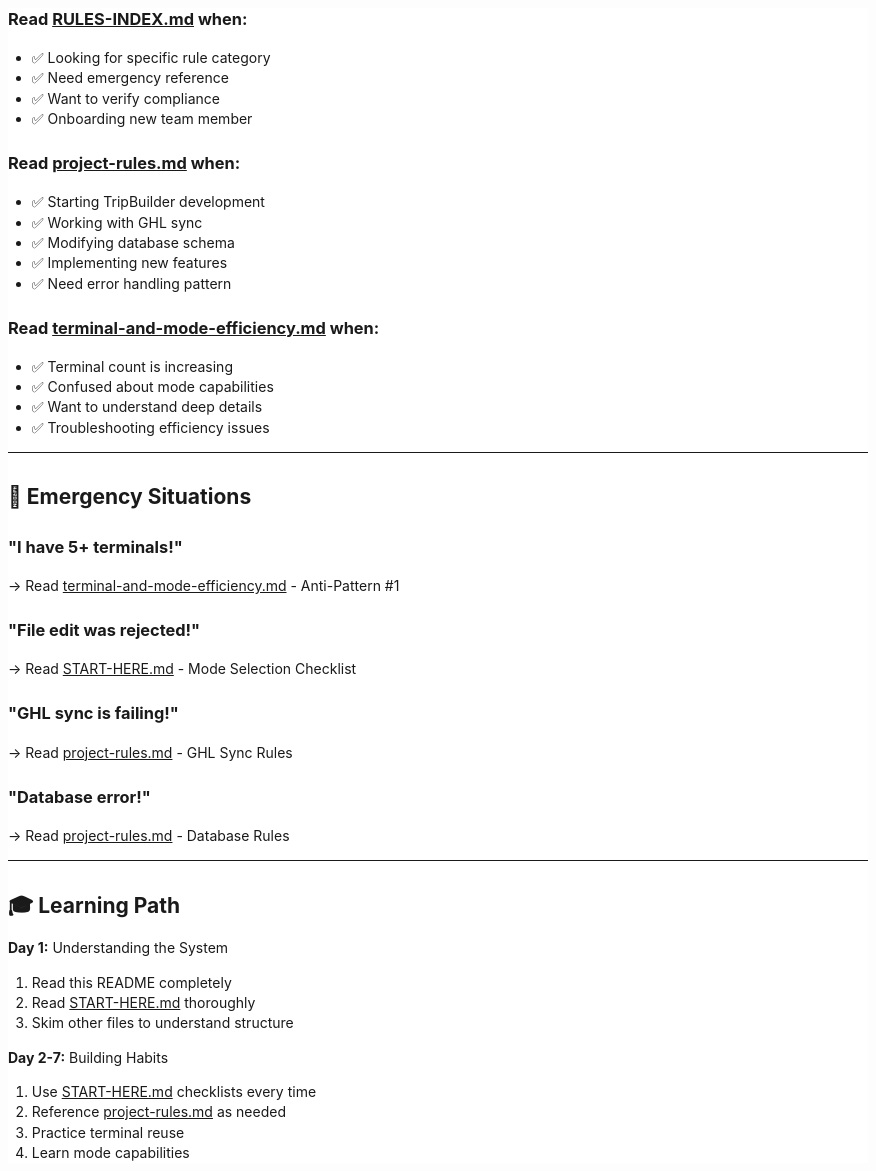 ### Read [RULES-INDEX.md](RULES-INDEX.md) when:
- ✅ Looking for specific rule category
- ✅ Need emergency reference
- ✅ Want to verify compliance
- ✅ Onboarding new team member

### Read [project-rules.md](project-rules.md) when:
- ✅ Starting TripBuilder development
- ✅ Working with GHL sync
- ✅ Modifying database schema
- ✅ Implementing new features
- ✅ Need error handling pattern

### Read [terminal-and-mode-efficiency.md](terminal-and-mode-efficiency.md) when:
- ✅ Terminal count is increasing
- ✅ Confused about mode capabilities
- ✅ Want to understand deep details
- ✅ Troubleshooting efficiency issues

---

## 🚨 Emergency Situations

### "I have 5+ terminals!"
→ Read [terminal-and-mode-efficiency.md](terminal-and-mode-efficiency.md) - Anti-Pattern #1

### "File edit was rejected!"
→ Read [START-HERE.md](START-HERE.md) - Mode Selection Checklist

### "GHL sync is failing!"
→ Read [project-rules.md](project-rules.md) - GHL Sync Rules

### "Database error!"
→ Read [project-rules.md](project-rules.md) - Database Rules

---

## 🎓 Learning Path

**Day 1:** Understanding the System
1. Read this README completely
2. Read [START-HERE.md](START-HERE.md) thoroughly
3. Skim other files to understand structure

**Day 2-7:** Building Habits
1. Use [START-HERE.md](START-HERE.md) checklists every time
2. Reference [project-rules.md](project-rules.md) as needed
3. Practice terminal reuse
4. Learn mode capabilities
